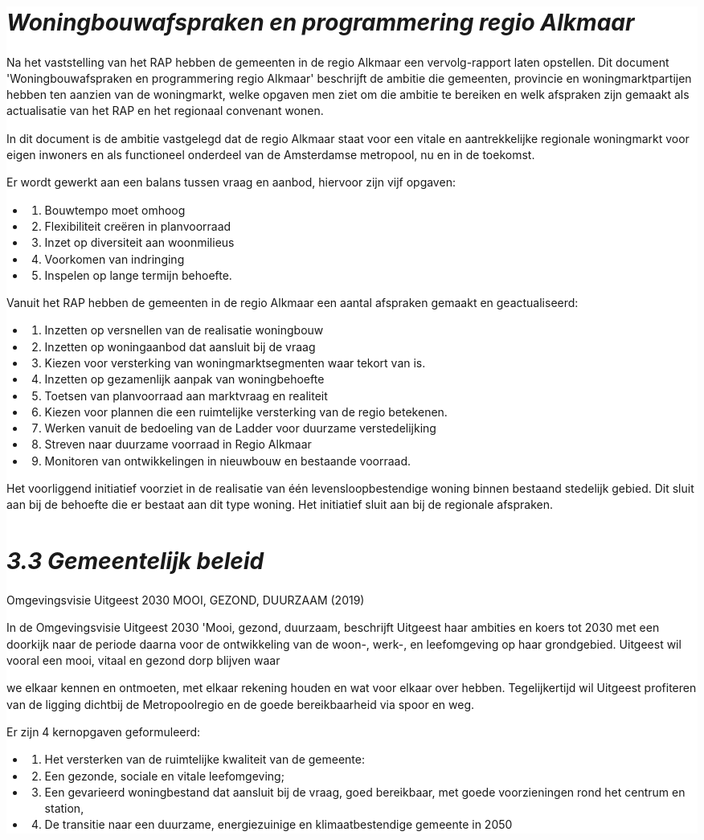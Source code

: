 # *Woningbouwafspraken en programmering regio Alkmaar*

Na het vaststelling van het RAP hebben de gemeenten in de regio Alkmaar een vervolg-rapport laten opstellen. Dit document 'Woningbouwafspraken en programmering regio Alkmaar' beschrijft de ambitie die gemeenten, provincie en woningmarktpartijen hebben ten aanzien van de woningmarkt, welke opgaven men ziet om die ambitie te bereiken en welk afspraken zijn gemaakt als actualisatie van het RAP en het regionaal convenant wonen.

In dit document is de ambitie vastgelegd dat de regio Alkmaar staat voor een vitale en aantrekkelijke regionale woningmarkt voor eigen inwoners en als functioneel onderdeel van de Amsterdamse metropool, nu en in de toekomst.

Er wordt gewerkt aan een balans tussen vraag en aanbod, hiervoor zijn vijf opgaven:

- 1. Bouwtempo moet omhoog
- 2. Flexibiliteit creëren in planvoorraad
- 3. Inzet op diversiteit aan woonmilieus
- 4. Voorkomen van indringing
- 5. Inspelen op lange termijn behoefte.

Vanuit het RAP hebben de gemeenten in de regio Alkmaar een aantal afspraken gemaakt en geactualiseerd:

- 1. Inzetten op versnellen van de realisatie woningbouw
- 2. Inzetten op woningaanbod dat aansluit bij de vraag
- 3. Kiezen voor versterking van woningmarktsegmenten waar tekort van is.
- 4. Inzetten op gezamenlijk aanpak van woningbehoefte
- 5. Toetsen van planvoorraad aan marktvraag en realiteit
- 6. Kiezen voor plannen die een ruimtelijke versterking van de regio betekenen.
- 7. Werken vanuit de bedoeling van de Ladder voor duurzame verstedelijking
- 8. Streven naar duurzame voorraad in Regio Alkmaar
- 9. Monitoren van ontwikkelingen in nieuwbouw en bestaande voorraad.

Het voorliggend initiatief voorziet in de realisatie van één levensloopbestendige woning binnen bestaand stedelijk gebied. Dit sluit aan bij de behoefte die er bestaat aan dit type woning. Het initiatief sluit aan bij de regionale afspraken.

# *3.3 Gemeentelijk beleid*

Omgevingsvisie Uitgeest 2030 MOOI, GEZOND, DUURZAAM (2019)

In de Omgevingsvisie Uitgeest 2030 'Mooi, gezond, duurzaam, beschrijft Uitgeest haar ambities en koers tot 2030 met een doorkijk naar de periode daarna voor de ontwikkeling van de woon-, werk-, en leefomgeving op haar grondgebied. Uitgeest wil vooral een mooi, vitaal en gezond dorp blijven waar

we elkaar kennen en ontmoeten, met elkaar rekening houden en wat voor elkaar over hebben. Tegelijkertijd wil Uitgeest profiteren van de ligging dichtbij de Metropoolregio en de goede bereikbaarheid via spoor en weg.

Er zijn 4 kernopgaven geformuleerd:

- 1. Het versterken van de ruimtelijke kwaliteit van de gemeente:
- 2. Een gezonde, sociale en vitale leefomgeving;
- 3. Een gevarieerd woningbestand dat aansluit bij de vraag, goed bereikbaar, met goede voorzieningen rond het centrum en station,
- 4. De transitie naar een duurzame, energiezuinige en klimaatbestendige gemeente in 2050
